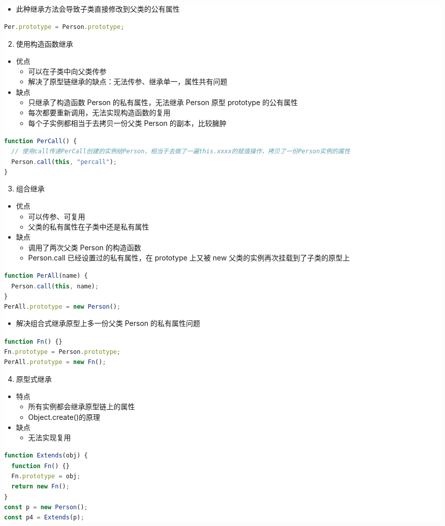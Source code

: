 - 此种继承方法会导致子类直接修改到父类的公有属性

```js
Per.prototype = Person.prototype;
```

2. 使用构造函数继承

- 优点
  - 可以在子类中向父类传参
  - 解决了原型链继承的缺点：无法传参、继承单一，属性共有问题
- 缺点
  - 只继承了构造函数 Person 的私有属性，无法继承 Person 原型 prototype 的公有属性
  - 每次都要重新调用，无法实现构造函数的复用
  - 每个子实例都相当于去拷贝一份父类 Person 的副本，比较臃肿

```js
function PerCall() {
  // 使用call传递PerCall创建的实例给Person，相当于去做了一遍this.xxxx的赋值操作，拷贝了一份Person实例的属性
  Person.call(this, "percall");
}
```

3. 组合继承

- 优点
  - 可以传参、可复用
  - 父类的私有属性在子类中还是私有属性
- 缺点
  - 调用了两次父类 Person 的构造函数
  - Person.call 已经设置过的私有属性，在 prototype 上又被 new 父类的实例再次挂载到了子类的原型上

```js
function PerAll(name) {
  Person.call(this, name);
}
PerAll.prototype = new Person();
```

- 解决组合式继承原型上多一份父类 Person 的私有属性问题

```js
function Fn() {}
Fn.prototype = Person.prototype;
PerAll.prototype = new Fn();
```

4. 原型式继承

- 特点
  - 所有实例都会继承原型链上的属性
  - Object.create()的原理
- 缺点
  - 无法实现复用

```js
function Extends(obj) {
  function Fn() {}
  Fn.prototype = obj;
  return new Fn();
}
const p = new Person();
const p4 = Extends(p);
```
